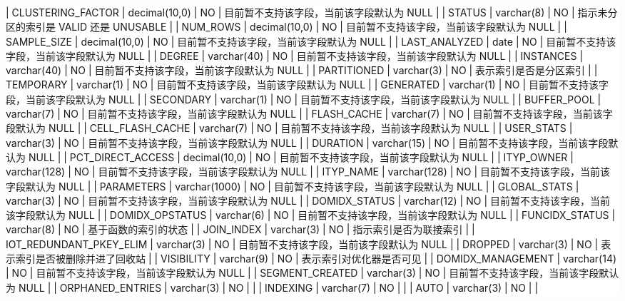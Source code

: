 | CLUSTERING_FACTOR       | decimal(10,0) | NO         | 目前暂不支持该字段，当前该字段默认为 NULL                        |
| STATUS                  | varchar(8)    | NO         | 指示未分区的索引是 VALID 还是 UNUSABLE                    |
| NUM_ROWS                | decimal(10,0) | NO         | 目前暂不支持该字段，当前该字段默认为 NULL                        |
| SAMPLE_SIZE             | decimal(10,0) | NO         | 目前暂不支持该字段，当前该字段默认为 NULL                        |
| LAST_ANALYZED           | date          | NO         | 目前暂不支持该字段，当前该字段默认为 NULL                        |
| DEGREE                  | varchar(40)   | NO         | 目前暂不支持该字段，当前该字段默认为 NULL                        |
| INSTANCES               | varchar(40)   | NO         | 目前暂不支持该字段，当前该字段默认为 NULL                        |
| PARTITIONED             | varchar(3)    | NO         | 表示索引是否是分区索引                                    |
| TEMPORARY               | varchar(1)    | NO         | 目前暂不支持该字段，当前该字段默认为 NULL                        |
| GENERATED               | varchar(1)    | NO         | 目前暂不支持该字段，当前该字段默认为 NULL                        |
| SECONDARY               | varchar(1)    | NO         | 目前暂不支持该字段，当前该字段默认为 NULL                        |
| BUFFER_POOL             | varchar(7)    | NO         | 目前暂不支持该字段，当前该字段默认为 NULL                        |
| FLASH_CACHE             | varchar(7)    | NO         | 目前暂不支持该字段，当前该字段默认为 NULL                        |
| CELL_FLASH_CACHE        | varchar(7)    | NO         | 目前暂不支持该字段，当前该字段默认为 NULL                        |
| USER_STATS              | varchar(3)    | NO         | 目前暂不支持该字段，当前该字段默认为 NULL                        |
| DURATION                | varchar(15)   | NO         | 目前暂不支持该字段，当前该字段默认为 NULL                        |
| PCT_DIRECT_ACCESS       | decimal(10,0) | NO         | 目前暂不支持该字段，当前该字段默认为 NULL                        |
| ITYP_OWNER              | varchar(128)  | NO         | 目前暂不支持该字段，当前该字段默认为 NULL                        |
| ITYP_NAME               | varchar(128)  | NO         | 目前暂不支持该字段，当前该字段默认为 NULL                        |
| PARAMETERS              | varchar(1000) | NO         | 目前暂不支持该字段，当前该字段默认为 NULL                        |
| GLOBAL_STATS            | varchar(3)    | NO         | 目前暂不支持该字段，当前该字段默认为 NULL                        |
| DOMIDX_STATUS           | varchar(12)   | NO         | 目前暂不支持该字段，当前该字段默认为 NULL                        |
| DOMIDX_OPSTATUS         | varchar(6)    | NO         | 目前暂不支持该字段，当前该字段默认为 NULL                        |
| FUNCIDX_STATUS          | varchar(8)    | NO         | 基于函数的索引的状态                                     |
| JOIN_INDEX              | varchar(3)    | NO         | 指示索引是否为联接索引                                    |
| IOT_REDUNDANT_PKEY_ELIM | varchar(3)    | NO         | 目前暂不支持该字段，当前该字段默认为 NULL                        |
| DROPPED                 | varchar(3)    | NO         | 表示索引是否被删除并进了回收站                                |
| VISIBILITY              | varchar(9)    | NO         | 表示索引对优化器是否可见                                   |
| DOMIDX_MANAGEMENT       | varchar(14)   | NO         | 目前暂不支持该字段，当前该字段默认为 NULL                        |
| SEGMENT_CREATED         | varchar(3)    | NO         | 目前暂不支持该字段，当前该字段默认为 NULL                        |
| ORPHANED_ENTRIES        | varchar(3)    | NO         |                                                |
| INDEXING                | varchar(7)    | NO         |                                                |
| AUTO                    | varchar(3)    | NO         |                                                |


